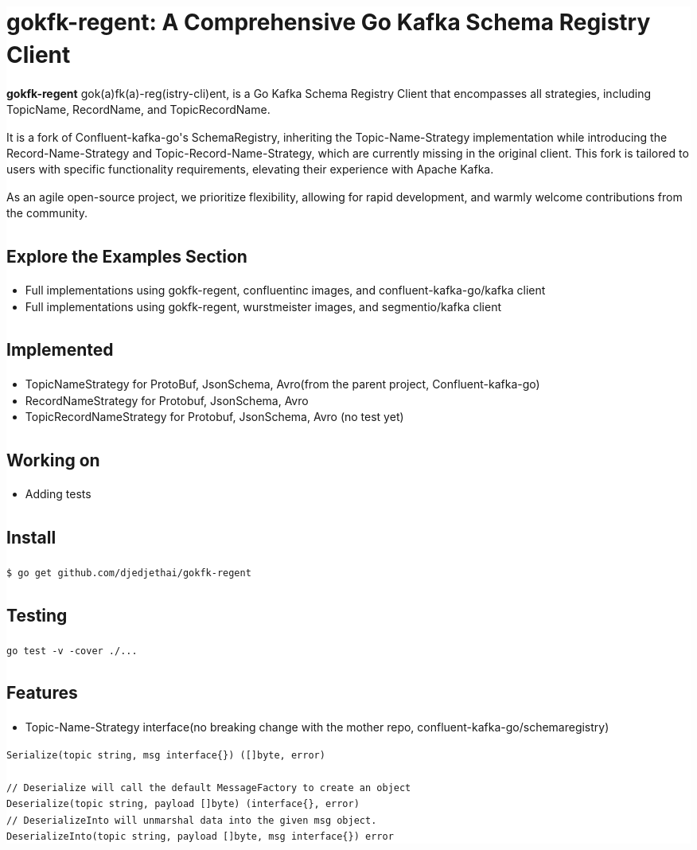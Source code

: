 # gokfk-regent: A Comprehensive Go Kafka Schema Registry Client

**gokfk-regent** gok(a)fk(a)-reg(istry-cli)ent, is a Go Kafka Schema Registry Client that encompasses all strategies, including TopicName, RecordName, and TopicRecordName.

It is a fork of Confluent-kafka-go's SchemaRegistry, inheriting the Topic-Name-Strategy implementation while introducing the Record-Name-Strategy and Topic-Record-Name-Strategy, which are currently missing in the original client. This fork is tailored to users with specific functionality requirements, elevating their experience with Apache Kafka.

As an agile open-source project, we prioritize flexibility, allowing for rapid development, and warmly welcome contributions from the community.

## Explore the Examples Section
* Full implementations using gokfk-regent, confluentinc images, and confluent-kafka-go/kafka client
* Full implementations using gokfk-regent, wurstmeister images, and segmentio/kafka client


## Implemented
* TopicNameStrategy for ProtoBuf, JsonSchema, Avro(from the parent project, Confluent-kafka-go)
* RecordNameStrategy for Protobuf, JsonSchema, Avro  
* TopicRecordNameStrategy for Protobuf, JsonSchema, Avro (no test yet) 

## Working on
* Adding tests

## Install
``` bash
$ go get github.com/djedjethai/gokfk-regent
```

## Testing
```
go test -v -cover ./...
```

## Features
* Topic-Name-Strategy interface(no breaking change with the mother repo, confluent-kafka-go/schemaregistry)
```
Serialize(topic string, msg interface{}) ([]byte, error)

// Deserialize will call the default MessageFactory to create an object
Deserialize(topic string, payload []byte) (interface{}, error)
// DeserializeInto will unmarshal data into the given msg object.
DeserializeInto(topic string, payload []byte, msg interface{}) error
```
